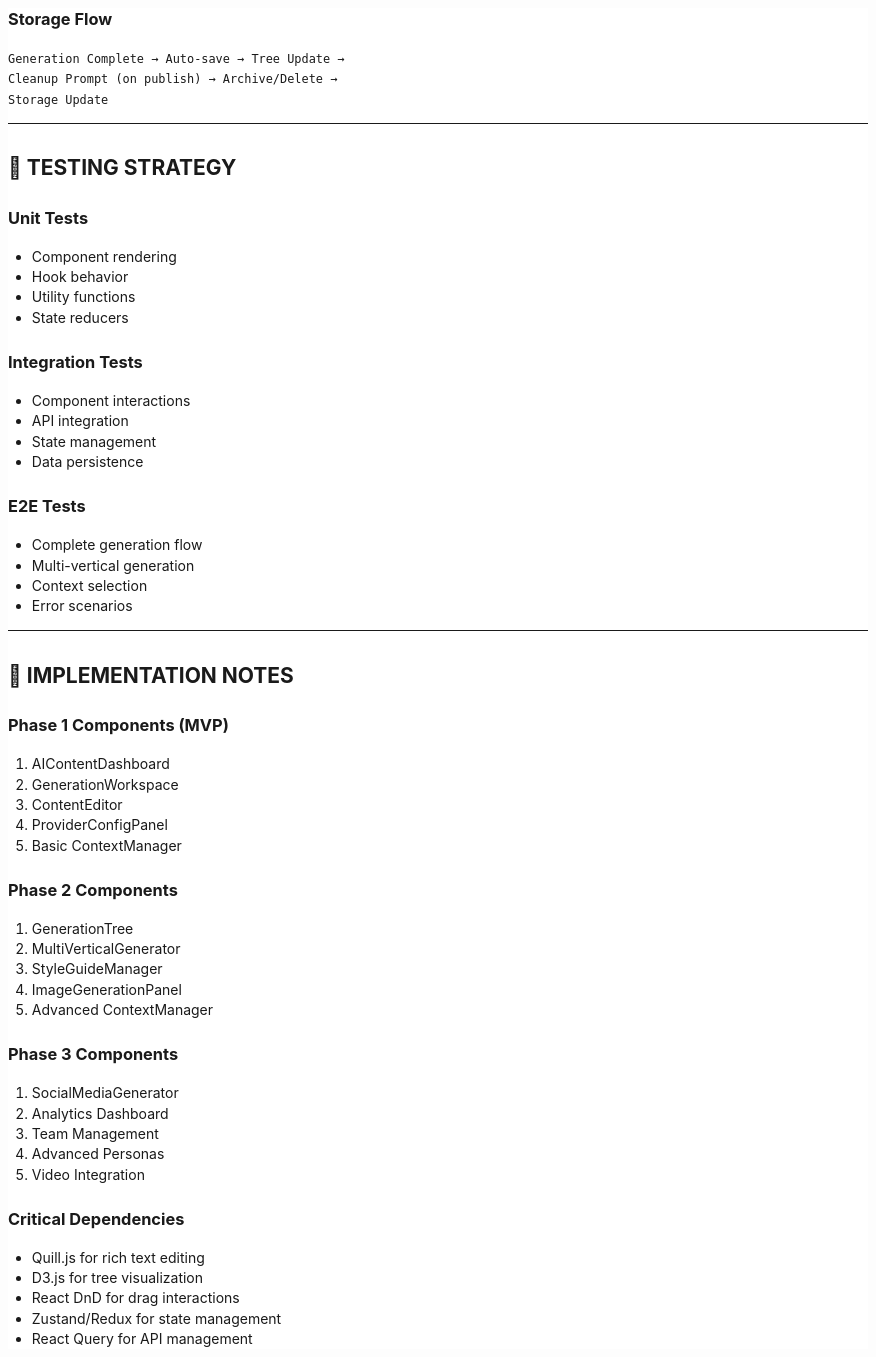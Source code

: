 ### Storage Flow
```
Generation Complete → Auto-save → Tree Update →
Cleanup Prompt (on publish) → Archive/Delete →
Storage Update
```

---

## 🧪 TESTING STRATEGY

### Unit Tests
- Component rendering
- Hook behavior
- Utility functions
- State reducers

### Integration Tests
- Component interactions
- API integration
- State management
- Data persistence

### E2E Tests
- Complete generation flow
- Multi-vertical generation
- Context selection
- Error scenarios

---

## 📝 IMPLEMENTATION NOTES

### Phase 1 Components (MVP)
1. AIContentDashboard
2. GenerationWorkspace
3. ContentEditor
4. ProviderConfigPanel
5. Basic ContextManager

### Phase 2 Components
1. GenerationTree
2. MultiVerticalGenerator
3. StyleGuideManager
4. ImageGenerationPanel
5. Advanced ContextManager

### Phase 3 Components
1. SocialMediaGenerator
2. Analytics Dashboard
3. Team Management
4. Advanced Personas
5. Video Integration

### Critical Dependencies
- Quill.js for rich text editing
- D3.js for tree visualization
- React DnD for drag interactions
- Zustand/Redux for state management
- React Query for API management